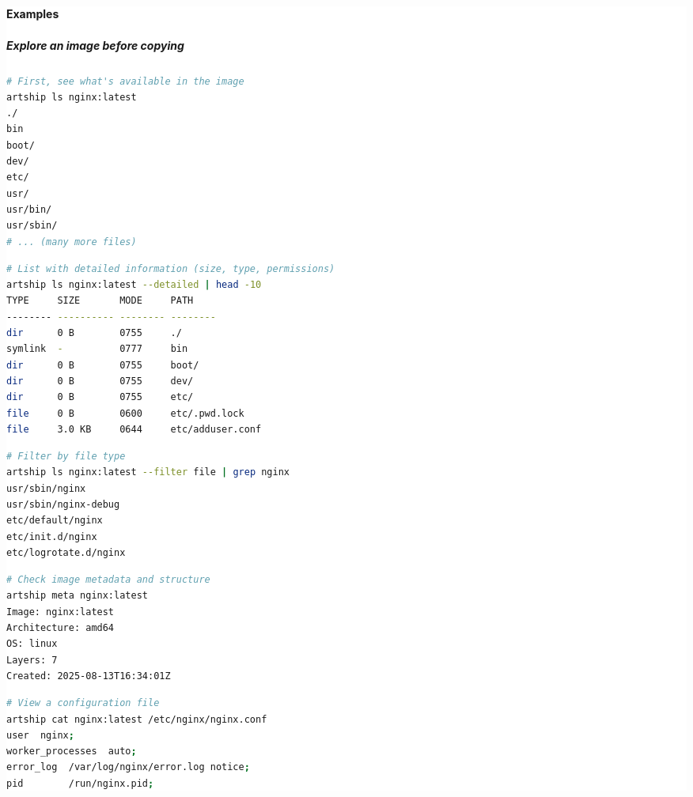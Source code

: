 #### Examples

##### Explore an image before copying
```bash
# First, see what's available in the image
artship ls nginx:latest
./
bin
boot/
dev/
etc/
usr/
usr/bin/
usr/sbin/
# ... (many more files)
```

```bash
# List with detailed information (size, type, permissions)
artship ls nginx:latest --detailed | head -10
TYPE     SIZE       MODE     PATH
-------- ---------- -------- --------
dir      0 B        0755     ./
symlink  -          0777     bin
dir      0 B        0755     boot/
dir      0 B        0755     dev/
dir      0 B        0755     etc/
file     0 B        0600     etc/.pwd.lock
file     3.0 KB     0644     etc/adduser.conf
```

```bash
# Filter by file type
artship ls nginx:latest --filter file | grep nginx
usr/sbin/nginx
usr/sbin/nginx-debug
etc/default/nginx
etc/init.d/nginx
etc/logrotate.d/nginx
```

```bash
# Check image metadata and structure
artship meta nginx:latest
Image: nginx:latest
Architecture: amd64
OS: linux
Layers: 7
Created: 2025-08-13T16:34:01Z
```

```bash
# View a configuration file
artship cat nginx:latest /etc/nginx/nginx.conf
user  nginx;
worker_processes  auto;
error_log  /var/log/nginx/error.log notice;
pid        /run/nginx.pid;
```
